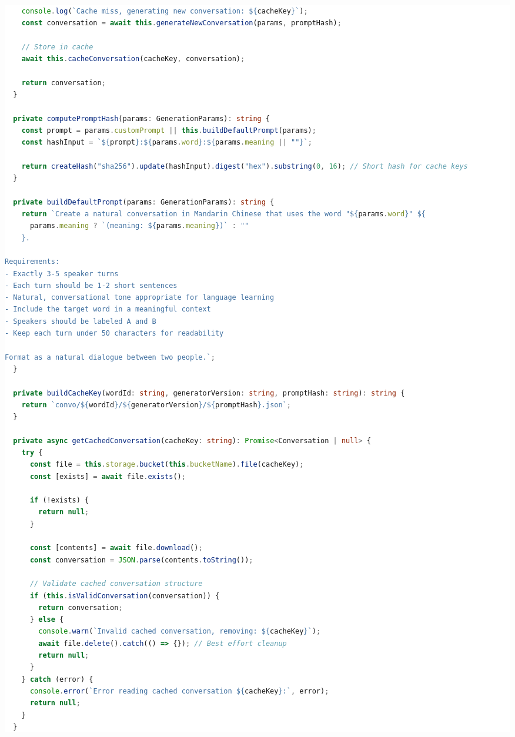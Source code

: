```typescript
    console.log(`Cache miss, generating new conversation: ${cacheKey}`);
    const conversation = await this.generateNewConversation(params, promptHash);

    // Store in cache
    await this.cacheConversation(cacheKey, conversation);

    return conversation;
  }

  private computePromptHash(params: GenerationParams): string {
    const prompt = params.customPrompt || this.buildDefaultPrompt(params);
    const hashInput = `${prompt}:${params.word}:${params.meaning || ""}`;

    return createHash("sha256").update(hashInput).digest("hex").substring(0, 16); // Short hash for cache keys
  }

  private buildDefaultPrompt(params: GenerationParams): string {
    return `Create a natural conversation in Mandarin Chinese that uses the word "${params.word}" ${
      params.meaning ? `(meaning: ${params.meaning})` : ""
    }. 
    
Requirements:
- Exactly 3-5 speaker turns
- Each turn should be 1-2 short sentences
- Natural, conversational tone appropriate for language learning
- Include the target word in a meaningful context
- Speakers should be labeled A and B
- Keep each turn under 50 characters for readability

Format as a natural dialogue between two people.`;
  }

  private buildCacheKey(wordId: string, generatorVersion: string, promptHash: string): string {
    return `convo/${wordId}/${generatorVersion}/${promptHash}.json`;
  }

  private async getCachedConversation(cacheKey: string): Promise<Conversation | null> {
    try {
      const file = this.storage.bucket(this.bucketName).file(cacheKey);
      const [exists] = await file.exists();

      if (!exists) {
        return null;
      }

      const [contents] = await file.download();
      const conversation = JSON.parse(contents.toString());

      // Validate cached conversation structure
      if (this.isValidConversation(conversation)) {
        return conversation;
      } else {
        console.warn(`Invalid cached conversation, removing: ${cacheKey}`);
        await file.delete().catch(() => {}); // Best effort cleanup
        return null;
      }
    } catch (error) {
      console.error(`Error reading cached conversation ${cacheKey}:`, error);
      return null;
    }
  }
```